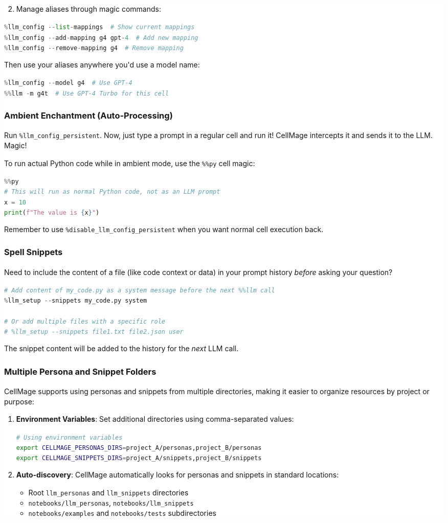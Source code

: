 2. Manage aliases through magic commands:
```python
%llm_config --list-mappings  # Show current mappings
%llm_config --add-mapping g4 gpt-4  # Add new mapping
%llm_config --remove-mapping g4  # Remove mapping
```

Then use your aliases anywhere you'd use a model name:
```python
%llm_config --model g4  # Use GPT-4
%%llm -m g4t  # Use GPT-4 Turbo for this cell
```

### Ambient Enchantment (Auto-Processing)

Run `%llm_config_persistent`. Now, just type a prompt in a regular cell and run it! CellMage intercepts it and sends it to the LLM. Magic!

To run actual Python code while in ambient mode, use the `%%py` cell magic:

```python
%%py
# This will run as normal Python code, not as an LLM prompt
x = 10
print(f"The value is {x}")
```

Remember to use `%disable_llm_config_persistent` when you want normal cell execution back.

### Spell Snippets

Need to include the content of a file (like code context or data) in your prompt history *before* asking your question?

```python
# Add content of my_code.py as a system message before the next %%llm call
%llm_setup --snippets my_code.py system

# Or add multiple files with a specific role
# %llm_setup --snippets file1.txt file2.json user
```

The snippet content will be added to the history for the *next* LLM call.

### Multiple Persona and Snippet Folders

CellMage supports using personas and snippets from multiple directories, making it easier to organize resources by project or purpose:

1. **Environment Variables**: Set additional directories using comma-separated values:
   ```bash
   # Using environment variables
   export CELLMAGE_PERSONAS_DIRS=project_A/personas,project_B/personas
   export CELLMAGE_SNIPPETS_DIRS=project_A/snippets,project_B/snippets
   ```

2. **Auto-discovery**: CellMage automatically looks for personas and snippets in standard locations:
   - Root `llm_personas` and `llm_snippets` directories
   - `notebooks/llm_personas`, `notebooks/llm_snippets`
   - `notebooks/examples` and `notebooks/tests` subdirectories
